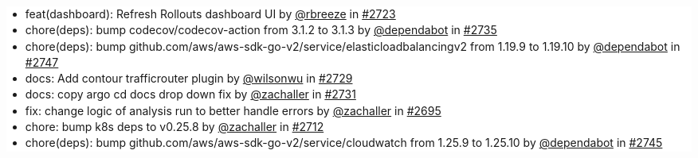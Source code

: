 * feat(dashboard): Refresh Rollouts dashboard UI by <a class="user-mention notranslate" data-hovercard-type="user" data-hovercard-url="/users/rbreeze/hovercard" data-octo-click="hovercard-link-click" data-octo-dimensions="link_type:self" href="https://github.com/rbreeze">@rbreeze</a> in <a class="issue-link js-issue-link" data-error-text="Failed to load title" data-id="1669012444" data-permission-text="Title is private" data-url="https://github.com/argoproj/argo-rollouts/issues/2723" data-hovercard-type="pull_request" data-hovercard-url="/argoproj/argo-rollouts/pull/2723/hovercard" href="https://github.com/argoproj/argo-rollouts/pull/2723">#2723</a>
* chore(deps): bump codecov/codecov-action from 3.1.2 to 3.1.3 by <a class="user-mention notranslate" data-hovercard-type="organization" data-hovercard-url="/orgs/dependabot/hovercard" data-octo-click="hovercard-link-click" data-octo-dimensions="link_type:self" href="https://github.com/dependabot">@dependabot</a> in <a class="issue-link js-issue-link" data-error-text="Failed to load title" data-id="1677602840" data-permission-text="Title is private" data-url="https://github.com/argoproj/argo-rollouts/issues/2735" data-hovercard-type="pull_request" data-hovercard-url="/argoproj/argo-rollouts/pull/2735/hovercard" href="https://github.com/argoproj/argo-rollouts/pull/2735">#2735</a>
* chore(deps): bump github.com/aws/aws-sdk-go-v2/service/elasticloadbalancingv2 from 1.19.9 to 1.19.10 by <a class="user-mention notranslate" data-hovercard-type="organization" data-hovercard-url="/orgs/dependabot/hovercard" data-octo-click="hovercard-link-click" data-octo-dimensions="link_type:self" href="https://github.com/dependabot">@dependabot</a> in <a class="issue-link js-issue-link" data-error-text="Failed to load title" data-id="1682252152" data-permission-text="Title is private" data-url="https://github.com/argoproj/argo-rollouts/issues/2747" data-hovercard-type="pull_request" data-hovercard-url="/argoproj/argo-rollouts/pull/2747/hovercard" href="https://github.com/argoproj/argo-rollouts/pull/2747">#2747</a>
* docs: Add contour trafficrouter plugin by <a class="user-mention notranslate" data-hovercard-type="user" data-hovercard-url="/users/wilsonwu/hovercard" data-octo-click="hovercard-link-click" data-octo-dimensions="link_type:self" href="https://github.com/wilsonwu">@wilsonwu</a> in <a class="issue-link js-issue-link" data-error-text="Failed to load title" data-id="1670333561" data-permission-text="Title is private" data-url="https://github.com/argoproj/argo-rollouts/issues/2729" data-hovercard-type="pull_request" data-hovercard-url="/argoproj/argo-rollouts/pull/2729/hovercard" href="https://github.com/argoproj/argo-rollouts/pull/2729">#2729</a>
* docs: copy argo cd docs drop down fix by <a class="user-mention notranslate" data-hovercard-type="user" data-hovercard-url="/users/zachaller/hovercard" data-octo-click="hovercard-link-click" data-octo-dimensions="link_type:self" href="https://github.com/zachaller">@zachaller</a> in <a class="issue-link js-issue-link" data-error-text="Failed to load title" data-id="1672587131" data-permission-text="Title is private" data-url="https://github.com/argoproj/argo-rollouts/issues/2731" data-hovercard-type="pull_request" data-hovercard-url="/argoproj/argo-rollouts/pull/2731/hovercard" href="https://github.com/argoproj/argo-rollouts/pull/2731">#2731</a>
* fix: change logic of analysis run to better handle errors by <a class="user-mention notranslate" data-hovercard-type="user" data-hovercard-url="/users/zachaller/hovercard" data-octo-click="hovercard-link-click" data-octo-dimensions="link_type:self" href="https://github.com/zachaller">@zachaller</a> in <a class="issue-link js-issue-link" data-error-text="Failed to load title" data-id="1654094731" data-permission-text="Title is private" data-url="https://github.com/argoproj/argo-rollouts/issues/2695" data-hovercard-type="pull_request" data-hovercard-url="/argoproj/argo-rollouts/pull/2695/hovercard" href="https://github.com/argoproj/argo-rollouts/pull/2695">#2695</a>
* chore: bump k8s deps to v0.25.8 by <a class="user-mention notranslate" data-hovercard-type="user" data-hovercard-url="/users/zachaller/hovercard" data-octo-click="hovercard-link-click" data-octo-dimensions="link_type:self" href="https://github.com/zachaller">@zachaller</a> in <a class="issue-link js-issue-link" data-error-text="Failed to load title" data-id="1664688731" data-permission-text="Title is private" data-url="https://github.com/argoproj/argo-rollouts/issues/2712" data-hovercard-type="pull_request" data-hovercard-url="/argoproj/argo-rollouts/pull/2712/hovercard" href="https://github.com/argoproj/argo-rollouts/pull/2712">#2712</a>
* chore(deps): bump github.com/aws/aws-sdk-go-v2/service/cloudwatch from 1.25.9 to 1.25.10 by <a class="user-mention notranslate" data-hovercard-type="organization" data-hovercard-url="/orgs/dependabot/hovercard" data-octo-click="hovercard-link-click" data-octo-dimensions="link_type:self" href="https://github.com/dependabot">@dependabot</a> in <a class="issue-link js-issue-link" data-error-text="Failed to load title" data-id="1682251106" data-permission-text="Title is private" data-url="https://github.com/argoproj/argo-rollouts/issues/2745" data-hovercard-type="pull_request" data-hovercard-url="/argoproj/argo-rollouts/pull/2745/hovercard" href="https://github.com/argoproj/argo-rollouts/pull/2745">#2745</a>